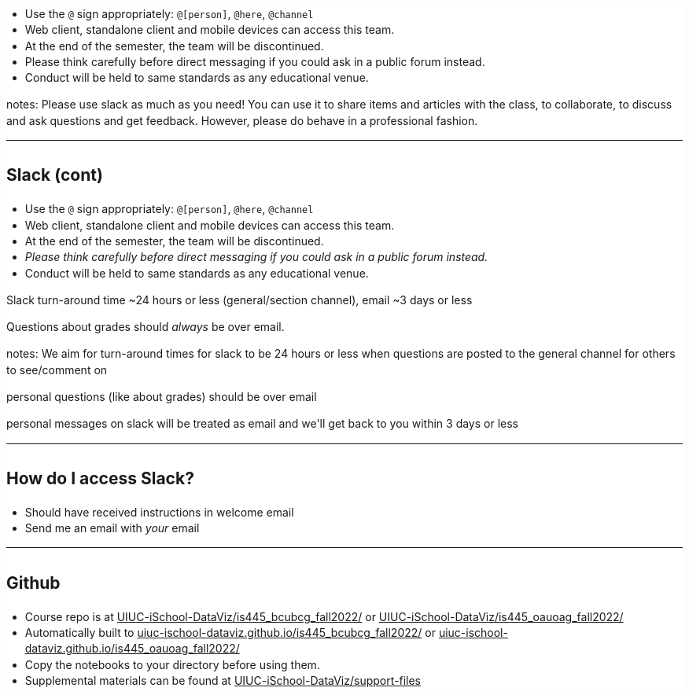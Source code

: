  * Use the `@` sign appropriately: `@[person]`, `@here`, `@channel`
 * Web client, standalone client and mobile devices can access this team.
 * At the end of the semester, the team will be discontinued.
 * Please think carefully before direct messaging if you could ask in a public
   forum instead.
 * Conduct will be held to same standards as any educational venue.


notes:
Please use slack as much as you need!  You can use it to share items and
articles with the class, to collaborate, to discuss and ask questions and get
feedback.  However, please do behave in a professional fashion.

---

## Slack (cont)

 * Use the `@` sign appropriately: `@[person]`, `@here`, `@channel`
 * Web client, standalone client and mobile devices can access this team.
 * At the end of the semester, the team will be discontinued.
 * *Please think carefully before direct messaging if you could ask in a public
   forum instead.*
 * Conduct will be held to same standards as any educational venue.
 
Slack turn-around time ~24 hours or less (general/section channel), email ~3 days or less

Questions about grades should *always* be over email.


notes:
We aim for turn-around times for slack to be 24 hours or less when questions are posted to the general channel for others to see/comment on

personal questions (like about grades) should be over email

personal messages on slack will be treated as email and we'll get back to you within 3 days or less

---

## How do I access Slack?

 * Should have received instructions in welcome email
 * Send me an email with _your_ email

---

## Github



 * Course repo is at [UIUC-iSchool-DataViz/is445_bcubcg_fall2022/](https://github.com/UIUC-iSchool-DataViz/is445_bcubcg_fall2022/) or [UIUC-iSchool-DataViz/is445_oauoag_fall2022/](https://github.com/UIUC-iSchool-DataViz/is445_oauoag_fall2022/)
 * Automatically built to [uiuc-ischool-dataviz.github.io/is445_bcubcg_fall2022/](https://uiuc-ischool-dataviz.github.io/is445_bcubcg_fall2022/) or [uiuc-ischool-dataviz.github.io/is445_oauoag_fall2022/](https://uiuc-ischool-dataviz.github.io/is445_oauoag_fall2022/) 
 * Copy the notebooks to your directory before using them.
 * Supplemental materials can be found at [UIUC-iSchool-DataViz/support-files](https://github.com/UIUC-iSchool-DataViz/support-files)
